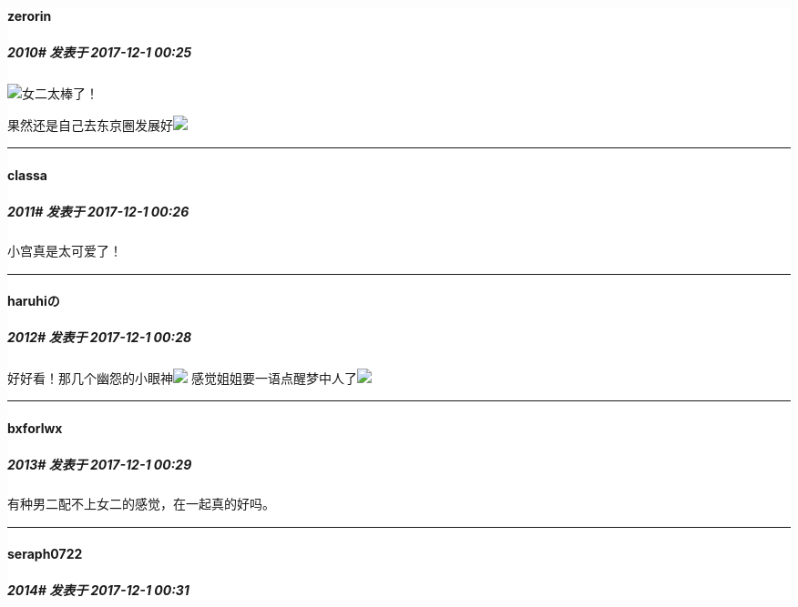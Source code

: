 ####  zerorin  
##### 2010#       发表于 2017-12-1 00:25



<img src="https://static.saraba1st.com/image/smiley/face2017/077.png" referrerpolicy="no-referrer">女二太棒了！

果然还是自己去东京圈发展好<img src="https://static.saraba1st.com/image/smiley/face2017/067.png" referrerpolicy="no-referrer">







-----

####  classa  
##### 2011#       发表于 2017-12-1 00:26




小宫真是太可爱了！







-----

####  haruhiの  
##### 2012#       发表于 2017-12-1 00:28




好好看！那几个幽怨的小眼神<img src="https://static.saraba1st.com/image/smiley/face2017/077.png" referrerpolicy="no-referrer">
感觉姐姐要一语点醒梦中人了<img src="https://static.saraba1st.com/image/smiley/face2017/078.png" referrerpolicy="no-referrer">







-----

####  bxforlwx  
##### 2013#       发表于 2017-12-1 00:29




有种男二配不上女二的感觉，在一起真的好吗。







-----

####  seraph0722  
##### 2014#       发表于 2017-12-1 00:31

